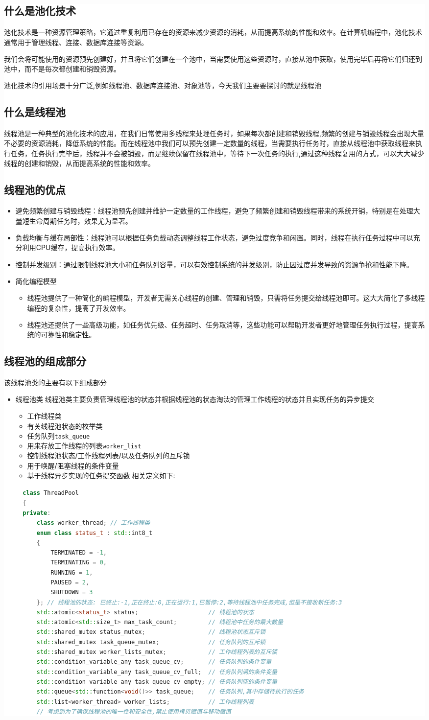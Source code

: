 ## 什么是池化技术

池化技术是一种资源管理策略，它通过重复利用已存在的资源来减少资源的消耗，从而提高系统的性能和效率。在计算机编程中，池化技术通常用于管理线程、连接、数据库连接等资源。

我们会将可能使用的资源预先创建好，并且将它们创建在一个池中，当需要使用这些资源时，直接从池中获取，使用完毕后再将它们归还到池中，而不是每次都创建和销毁资源。

池化技术的引用场景十分广泛,例如线程池、数据库连接池、对象池等，今天我们主要要探讨的就是线程池

## 什么是线程池

线程池是一种典型的池化技术的应用，在我们日常使用多线程来处理任务时，如果每次都创建和销毁线程,频繁的创建与销毁线程会出现大量不必要的资源消耗，降低系统的性能。而在线程池中我们可以预先创建一定数量的线程，当需要执行任务时，直接从线程池中获取线程来执行任务，任务执行完毕后，线程并不会被销毁，而是继续保留在线程池中，等待下一次任务的执行,通过这种线程复用的方式，可以大大减少线程的创建和销毁，从而提高系统的性能和效率。

## 线程池的优点

- 避免频繁创建与销毁线程：线程池预先创建并维护一定数量的工作线程，避免了频繁创建和销毁线程带来的系统开销，特别是在处理大量短生命周期任务时，效果尤为显著。

- 负载均衡与缓存局部性：线程池可以根据任务负载动态调整线程工作状态，避免过度竞争和闲置。同时，线程在执行任务过程中可以充分利用CPU缓存，提高执行效率。

- 控制并发级别：通过限制线程池大小和任务队列容量，可以有效控制系统的并发级别，防止因过度并发导致的资源争抢和性能下降。

- 简化编程模型
  - 线程池提供了一种简化的编程模型，开发者无需关心线程的创建、管理和销毁，只需将任务提交给线程池即可。这大大简化了多线程编程的复杂性，提高了开发效率。

  - 线程池还提供了一些高级功能，如任务优先级、任务超时、任务取消等，这些功能可以帮助开发者更好地管理任务执行过程，提高系统的可靠性和稳定性。

## 线程池的组成部分

该线程池类的主要有以下组成部分

- 线程池类
线程池类主要负责管理线程池的状态并根据线程池的状态淘汰的管理工作线程的状态并且实现任务的异步提交
  - 工作线程类
  - 有关线程池状态的枚举类
  - 任务队列`task_queue`
  - 用来存放工作线程的列表`worker_list`
  - 控制线程池状态/工作线程列表/以及任务队列的互斥锁
  - 用于唤醒/阻塞线程的条件变量
  - 基于线程异步实现的任务提交函数
  相关定义如下:

  ```cpp
    class ThreadPool
    {
    private:
        class worker_thread; // 工作线程类
        enum class status_t : std::int8_t
        {
            TERMINATED = -1,
            TERMINATING = 0,
            RUNNING = 1,
            PAUSED = 2,
            SHUTDOWN = 3
        }; // 线程池的状态: 已终止:-1,正在终止:0,正在运行:1,已暂停:2,等待线程池中任务完成,但是不接收新任务:3
        std::atomic<status_t> status;                    // 线程池的状态
        std::atomic<std::size_t> max_task_count;         // 线程池中任务的最大数量
        std::shared_mutex status_mutex;                  // 线程池状态互斥锁
        std::shared_mutex task_queue_mutex;              // 任务队列的互斥锁
        std::shared_mutex worker_lists_mutex;            // 工作线程列表的互斥锁
        std::condition_variable_any task_queue_cv;       // 任务队列的条件变量
        std::condition_variable_any task_queue_cv_full;  // 任务队列满的条件变量
        std::condition_variable_any task_queue_cv_empty; // 任务队列空的条件变量
        std::queue<std::function<void()>> task_queue;    // 任务队列,其中存储待执行的任务
        std::list<worker_thread> worker_lists;           // 工作线程列表
        // 考虑到为了确保线程池的唯一性和安全性,禁止使用拷贝赋值与移动赋值
  ```